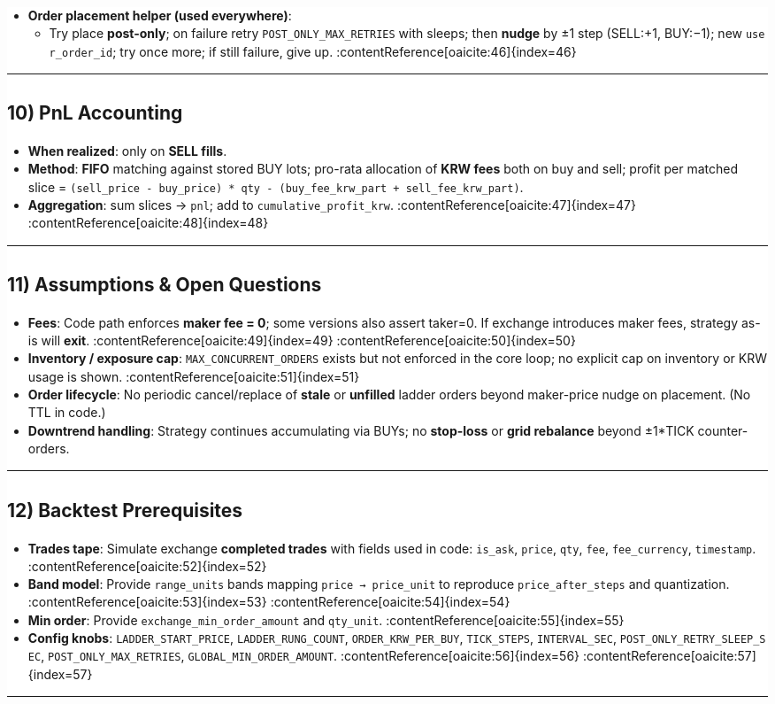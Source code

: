 - **Order placement helper (used everywhere)**:
  - Try place **post-only**; on failure retry `POST_ONLY_MAX_RETRIES` with sleeps; then **nudge** by ±1 step (SELL:+1, BUY:−1); new `user_order_id`; try once more; if still failure, give up. :contentReference[oaicite:46]{index=46}

---

## 10) PnL Accounting

- **When realized**: only on **SELL fills**.  
- **Method**: **FIFO** matching against stored BUY lots; pro-rata allocation of **KRW fees** both on buy and sell; profit per matched slice = `(sell_price - buy_price) * qty - (buy_fee_krw_part + sell_fee_krw_part)`.  
- **Aggregation**: sum slices → `pnl`; add to `cumulative_profit_krw`. :contentReference[oaicite:47]{index=47} :contentReference[oaicite:48]{index=48}

---

## 11) Assumptions & Open Questions

- **Fees**: Code path enforces **maker fee = 0**; some versions also assert taker=0. If exchange introduces maker fees, strategy as-is will **exit**. :contentReference[oaicite:49]{index=49} :contentReference[oaicite:50]{index=50}
- **Inventory / exposure cap**: `MAX_CONCURRENT_ORDERS` exists but not enforced in the core loop; no explicit cap on inventory or KRW usage is shown. :contentReference[oaicite:51]{index=51}
- **Order lifecycle**: No periodic cancel/replace of **stale** or **unfilled** ladder orders beyond maker-price nudge on placement. (No TTL in code.)
- **Downtrend handling**: Strategy continues accumulating via BUYs; no **stop-loss** or **grid rebalance** beyond ±1*TICK counter-orders.

---

## 12) Backtest Prerequisites

- **Trades tape**: Simulate exchange **completed trades** with fields used in code: `is_ask`, `price`, `qty`, `fee`, `fee_currency`, `timestamp`. :contentReference[oaicite:52]{index=52}
- **Band model**: Provide `range_units` bands mapping `price → price_unit` to reproduce `price_after_steps` and quantization. :contentReference[oaicite:53]{index=53} :contentReference[oaicite:54]{index=54}
- **Min order**: Provide `exchange_min_order_amount` and `qty_unit`. :contentReference[oaicite:55]{index=55}
- **Config knobs**: `LADDER_START_PRICE`, `LADDER_RUNG_COUNT`, `ORDER_KRW_PER_BUY`, `TICK_STEPS`, `INTERVAL_SEC`, `POST_ONLY_RETRY_SLEEP_SEC`, `POST_ONLY_MAX_RETRIES`, `GLOBAL_MIN_ORDER_AMOUNT`. :contentReference[oaicite:56]{index=56} :contentReference[oaicite:57]{index=57}

---
